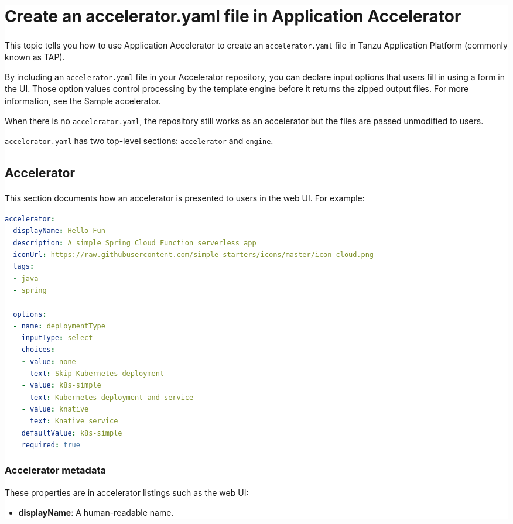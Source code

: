 # Create an accelerator.yaml file in Application Accelerator

This topic tells you how to use Application Accelerator to create an `accelerator.yaml` file in Tanzu
Application Platform (commonly known as TAP).

By including an `accelerator.yaml` file in your Accelerator repository, you can declare input options
that users fill in using a form in the UI.
Those option values control processing by the template engine before it returns the zipped output files.
For more information, see the [Sample accelerator](accelerator-yaml-sample.md).

When there is no `accelerator.yaml`, the repository still works as an accelerator but
the files are passed unmodified to users.

`accelerator.yaml` has two top-level sections: `accelerator` and `engine`.

## <a id="accelerator"></a> Accelerator

This section documents how an accelerator is presented to users in the web UI.
For example:

```yaml
accelerator:
  displayName: Hello Fun
  description: A simple Spring Cloud Function serverless app
  iconUrl: https://raw.githubusercontent.com/simple-starters/icons/master/icon-cloud.png
  tags:
  - java
  - spring

  options:
  - name: deploymentType
    inputType: select
    choices:
    - value: none
      text: Skip Kubernetes deployment
    - value: k8s-simple
      text: Kubernetes deployment and service
    - value: knative
      text: Knative service
    defaultValue: k8s-simple
    required: true
```

### <a id="accelerator-metadata"></a> Accelerator metadata

These properties are in accelerator listings such as the web UI:

- **displayName**: A human-readable name.
